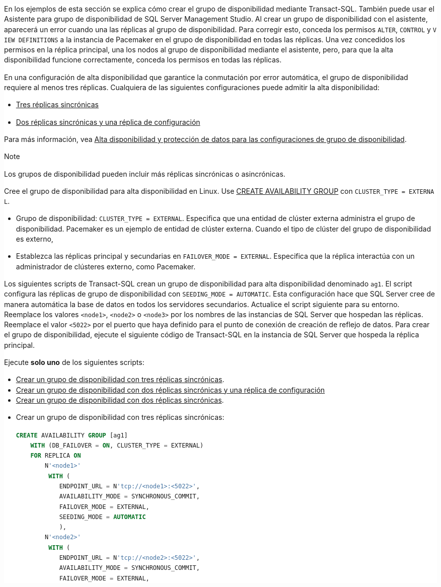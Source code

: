En los ejemplos de esta sección se explica cómo crear el grupo de disponibilidad mediante Transact-SQL. También puede usar el Asistente para grupo de disponibilidad de SQL Server Management Studio. Al crear un grupo de disponibilidad con el asistente, aparecerá un error cuando una las réplicas al grupo de disponibilidad. Para corregir esto, conceda los permisos `ALTER`, `CONTROL` y `VIEW DEFINITIONS` a la instancia de Pacemaker en el grupo de disponibilidad en todas las réplicas. Una vez concedidos los permisos en la réplica principal, una los nodos al grupo de disponibilidad mediante el asistente, pero, para que la alta disponibilidad funcione correctamente, conceda los permisos en todas las réplicas.

En una configuración de alta disponibilidad que garantice la conmutación por error automática, el grupo de disponibilidad requiere al menos tres réplicas. Cualquiera de las siguientes configuraciones puede admitir la alta disponibilidad:

- [Tres réplicas sincrónicas](sql-server-linux-availability-group-ha.md#threeSynch)

- [Dos réplicas sincrónicas y una réplica de configuración](sql-server-linux-availability-group-ha.md#twoSynch)

Para más información, vea [Alta disponibilidad y protección de datos para las configuraciones de grupo de disponibilidad](sql-server-linux-availability-group-ha.md).

>[!NOTE]
>Los grupos de disponibilidad pueden incluir más réplicas sincrónicas o asincrónicas. 

Cree el grupo de disponibilidad para alta disponibilidad en Linux. Use [CREATE AVAILABILITY GROUP](../t-sql/statements/create-availability-group-transact-sql.md) con `CLUSTER_TYPE = EXTERNAL`. 

* Grupo de disponibilidad: `CLUSTER_TYPE = EXTERNAL`. Especifica que una entidad de clúster externa administra el grupo de disponibilidad. Pacemaker es un ejemplo de entidad de clúster externa. Cuando el tipo de clúster del grupo de disponibilidad es externo, 

* Establezca las réplicas principal y secundarias en `FAILOVER_MODE = EXTERNAL`. 
   Especifica que la réplica interactúa con un administrador de clústeres externo, como Pacemaker. 

Los siguientes scripts de Transact-SQL crean un grupo de disponibilidad para alta disponibilidad denominado `ag1`. El script configura las réplicas de grupo de disponibilidad con `SEEDING_MODE = AUTOMATIC`. Esta configuración hace que SQL Server cree de manera automática la base de datos en todos los servidores secundarios. Actualice el script siguiente para su entorno. Reemplace los valores `<node1>`, `<node2>` o `<node3>` por los nombres de las instancias de SQL Server que hospedan las réplicas. Reemplace el valor `<5022>` por el puerto que haya definido para el punto de conexión de creación de reflejo de datos. Para crear el grupo de disponibilidad, ejecute el siguiente código de Transact-SQL en la instancia de SQL Server que hospeda la réplica principal.

Ejecute **solo uno** de los siguientes scripts: 

- [Crear un grupo de disponibilidad con tres réplicas sincrónicas](#threeSynch).
- [Crear un grupo de disponibilidad con dos réplicas sincrónicas y una réplica de configuración](#configOnly)
- [Crear un grupo de disponibilidad con dos réplicas sincrónicas](#readScale).

<a name="threeSynch"></a>

- Crear un grupo de disponibilidad con tres réplicas sincrónicas:

   ```SQL
   CREATE AVAILABILITY GROUP [ag1]
       WITH (DB_FAILOVER = ON, CLUSTER_TYPE = EXTERNAL)
       FOR REPLICA ON
           N'<node1>' 
            WITH (
               ENDPOINT_URL = N'tcp://<node1>:<5022>',
               AVAILABILITY_MODE = SYNCHRONOUS_COMMIT,
               FAILOVER_MODE = EXTERNAL,
               SEEDING_MODE = AUTOMATIC
               ),
           N'<node2>' 
            WITH ( 
               ENDPOINT_URL = N'tcp://<node2>:<5022>', 
               AVAILABILITY_MODE = SYNCHRONOUS_COMMIT,
               FAILOVER_MODE = EXTERNAL,
   ```